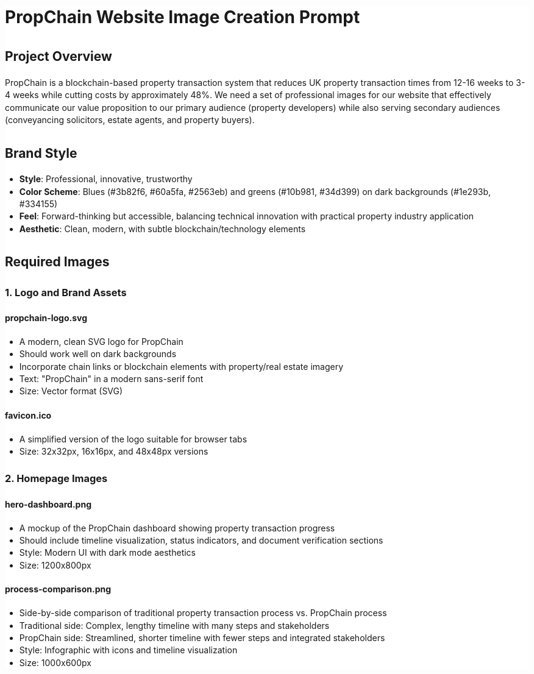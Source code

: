 # PropChain Website Image Creation Prompt

## Project Overview

PropChain is a blockchain-based property transaction system that reduces UK property transaction times from 12-16 weeks to 3-4 weeks while cutting costs by approximately 48%. We need a set of professional images for our website that effectively communicate our value proposition to our primary audience (property developers) while also serving secondary audiences (conveyancing solicitors, estate agents, and property buyers).

## Brand Style

- **Style**: Professional, innovative, trustworthy
- **Color Scheme**: Blues (#3b82f6, #60a5fa, #2563eb) and greens (#10b981, #34d399) on dark backgrounds (#1e293b, #334155)
- **Feel**: Forward-thinking but accessible, balancing technical innovation with practical property industry application
- **Aesthetic**: Clean, modern, with subtle blockchain/technology elements

## Required Images

### 1. Logo and Brand Assets

#### propchain-logo.svg
- A modern, clean SVG logo for PropChain
- Should work well on dark backgrounds
- Incorporate chain links or blockchain elements with property/real estate imagery
- Text: "PropChain" in a modern sans-serif font
- Size: Vector format (SVG)

#### favicon.ico
- A simplified version of the logo suitable for browser tabs
- Size: 32x32px, 16x16px, and 48x48px versions

### 2. Homepage Images

#### hero-dashboard.png
- A mockup of the PropChain dashboard showing property transaction progress
- Should include timeline visualization, status indicators, and document verification sections
- Style: Modern UI with dark mode aesthetics
- Size: 1200x800px

#### process-comparison.png
- Side-by-side comparison of traditional property transaction process vs. PropChain process
- Traditional side: Complex, lengthy timeline with many steps and stakeholders
- PropChain side: Streamlined, shorter timeline with fewer steps and integrated stakeholders
- Style: Infographic with icons and timeline visualization
- Size: 1000x600px
